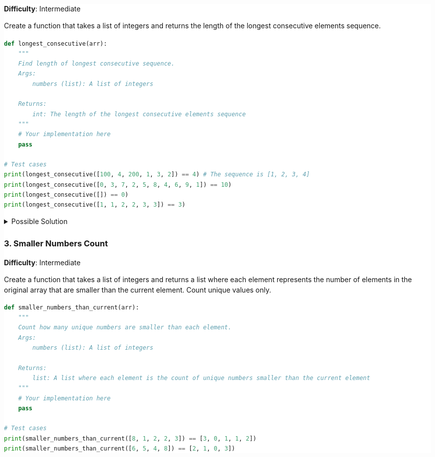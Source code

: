 **Difficulty**:​ Intermediate

Create a function that takes a list of integers and returns the length of the longest consecutive elements sequence. 

```python
def longest_consecutive(arr):
    """
    Find length of longest consecutive sequence.
    Args:
        numbers (list): A list of integers

    Returns:
        int: The length of the longest consecutive elements sequence
    """
    # Your implementation here
    pass

# Test cases
print(longest_consecutive([100, 4, 200, 1, 3, 2]) == 4) # The sequence is [1, 2, 3, 4]
print(longest_consecutive([0, 3, 7, 2, 5, 8, 4, 6, 9, 1]) == 10)
print(longest_consecutive([]) == 0)
print(longest_consecutive([1, 1, 2, 2, 3, 3]) == 3)
```

<details><summary>Possible Solution</summary></details>


### 3. Smaller Numbers Count

**Difficulty**:​ Intermediate

Create a function that takes a list of integers and returns a list where each element represents the number of elements in the original array that are smaller than the current element. Count unique values only.

```python
def smaller_numbers_than_current(arr):
    """
    Count how many unique numbers are smaller than each element.
    Args:
        numbers (list): A list of integers

    Returns:
        list: A list where each element is the count of unique numbers smaller than the current element
    """
    # Your implementation here
    pass

# Test cases
print(smaller_numbers_than_current([8, 1, 2, 2, 3]) == [3, 0, 1, 1, 2])
print(smaller_numbers_than_current([6, 5, 4, 8]) == [2, 1, 0, 3])
```
